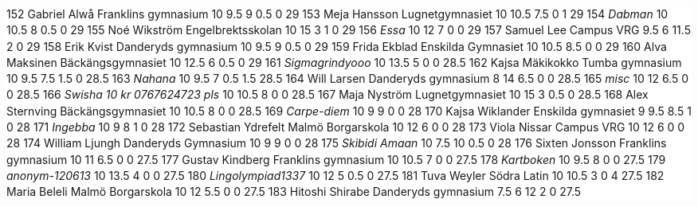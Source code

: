 <tr> <td>152</td> <td>Gabriel Alwå</td> <td>Franklins gymnasium</td> <td>10</td> <td>9.5</td> <td>9</td> <td>0.5</td> <td>0</td> <td>29</td> </tr>
<tr> <td>153</td> <td>Meja Hansson</td> <td>Lugnetgymnasiet</td> <td>10</td> <td>10.5</td> <td>7.5</td> <td>0</td> <td>1</td> <td>29</td> </tr>
<tr> <td>154</td> <td colspan="2"><i>Dabman</i></td> <td>10</td> <td>10.5</td> <td>8</td> <td>0.5</td> <td>0</td> <td>29</td> </tr>
<tr> <td>155</td> <td>Noé Wikström</td> <td>Engelbrektsskolan</td> <td>10</td> <td>15</td> <td>3</td> <td>1</td> <td>0</td> <td>29</td> </tr>
<tr> <td>156</td> <td colspan="2"><i>Essa</i></td> <td>10</td> <td>12</td> <td>7</td> <td>0</td> <td>0</td> <td>29</td> </tr>
<tr> <td>157</td> <td>Samuel Lee</td> <td>Campus VRG</td> <td>9.5</td> <td>6</td> <td>11.5</td> <td>2</td> <td>0</td> <td>29</td> </tr>
<tr> <td>158</td> <td>Erik Kvist</td> <td>Danderyds gymnasium</td> <td>10</td> <td>9.5</td> <td>9</td> <td>0.5</td> <td>0</td> <td>29</td> </tr>
<tr> <td>159</td> <td>Frida Ekblad</td> <td>Enskilda Gymnasiet</td> <td>10</td> <td>10.5</td> <td>8.5</td> <td>0</td> <td>0</td> <td>29</td> </tr>
<tr> <td>160</td> <td>Alva Maksinen</td> <td>Bäckängsgymnasiet</td> <td>10</td> <td>12.5</td> <td>6</td> <td>0.5</td> <td>0</td> <td>29</td> </tr>
<tr> <td>161</td> <td colspan="2"><i>Sigmagrindyooo</i></td> <td>10</td> <td>13.5</td> <td>5</td> <td>0</td> <td>0</td> <td>28.5</td> </tr>
<tr> <td>162</td> <td>Kajsa Mäkikokko</td> <td>Tumba gymnasium</td> <td>10</td> <td>9.5</td> <td>7.5</td> <td>1.5</td> <td>0</td> <td>28.5</td> </tr>
<tr> <td>163</td> <td colspan="2"><i>Nahana</i></td> <td>10</td> <td>9.5</td> <td>7</td> <td>0.5</td> <td>1.5</td> <td>28.5</td> </tr>
<tr> <td>164</td> <td>Will Larsen</td> <td>Danderyds gymnasium</td> <td>8</td> <td>14</td> <td>6.5</td> <td>0</td> <td>0</td> <td>28.5</td> </tr>
<tr> <td>165</td> <td colspan="2"><i>misc</i></td> <td>10</td> <td>12</td> <td>6.5</td> <td>0</td> <td>0</td> <td>28.5</td> </tr>
<tr> <td>166</td> <td colspan="2"><i>Swisha 10 kr 0767624723 pls</i></td> <td>10</td> <td>10.5</td> <td>8</td> <td>0</td> <td>0</td> <td>28.5</td> </tr>
<tr> <td>167</td> <td>Maja Nyström</td> <td>Lugnetgymnasiet</td> <td>10</td> <td>15</td> <td>3</td> <td>0.5</td> <td>0</td> <td>28.5</td> </tr>
<tr> <td>168</td> <td>Alex Sternving</td> <td>Bäckängsgymnasiet</td> <td>10</td> <td>10.5</td> <td>8</td> <td>0</td> <td>0</td> <td>28.5</td> </tr>
<tr> <td>169</td> <td colspan="2"><i>Carpe-diem</i></td> <td>10</td> <td>9</td> <td>9</td> <td>0</td> <td>0</td> <td>28</td> </tr>
<tr> <td>170</td> <td>Kajsa Wiklander</td> <td>Enskilda gymnasiet</td> <td>9</td> <td>9.5</td> <td>8.5</td> <td>1</td> <td>0</td> <td>28</td> </tr>
<tr> <td>171</td> <td colspan="2"><i>Ingebba</i></td> <td>10</td> <td>9</td> <td>8</td> <td>1</td> <td>0</td> <td>28</td> </tr>
<tr> <td>172</td> <td>Sebastian Ydrefelt</td> <td>Malmö Borgarskola</td> <td>10</td> <td>12</td> <td>6</td> <td>0</td> <td>0</td> <td>28</td> </tr>
<tr> <td>173</td> <td>Viola Nissar</td> <td>Campus VRG</td> <td>10</td> <td>12</td> <td>6</td> <td>0</td> <td>0</td> <td>28</td> </tr>
<tr> <td>174</td> <td>William Ljungh</td> <td>Danderyds Gymnasium</td> <td>10</td> <td>9</td> <td>9</td> <td>0</td> <td>0</td> <td>28</td> </tr>
<tr> <td>175</td> <td colspan="2"><i>Skibidi Amaan</i></td> <td>10</td> <td>7.5</td> <td>10</td> <td>0.5</td> <td>0</td> <td>28</td> </tr>
<tr> <td>176</td> <td>Sixten Jonsson</td> <td>Franklins gymnasium</td> <td>10</td> <td>11</td> <td>6.5</td> <td>0</td> <td>0</td> <td>27.5</td> </tr>
<tr> <td>177</td> <td>Gustav Kindberg</td> <td>Franklins gymnasium</td> <td>10</td> <td>10.5</td> <td>7</td> <td>0</td> <td>0</td> <td>27.5</td> </tr>
<tr> <td>178</td> <td colspan="2"><i>Kartboken</i></td> <td>10</td> <td>9.5</td> <td>8</td> <td>0</td> <td>0</td> <td>27.5</td> </tr>
<tr> <td>179</td> <td colspan="2"><i>anonym-120613</i></td> <td>10</td> <td>13.5</td> <td>4</td> <td>0</td> <td>0</td> <td>27.5</td> </tr>
<tr> <td>180</td> <td colspan="2"><i>Lingolympiad1337</i></td> <td>10</td> <td>12</td> <td>5</td> <td>0.5</td> <td>0</td> <td>27.5</td> </tr>
<tr> <td>181</td> <td>Tuva Weyler</td> <td>Södra Latin</td> <td>10</td> <td>10.5</td> <td>3</td> <td>0</td> <td>4</td> <td>27.5</td> </tr>
<tr> <td>182</td> <td>Maria Beleli</td> <td>Malmö Borgarskola</td> <td>10</td> <td>12</td> <td>5.5</td> <td>0</td> <td>0</td> <td>27.5</td> </tr>
<tr> <td>183</td> <td>Hitoshi Shirabe</td> <td>Danderyds gymnasium</td> <td>7.5</td> <td>6</td> <td>12</td> <td>2</td> <td>0</td> <td>27.5</td> </tr>